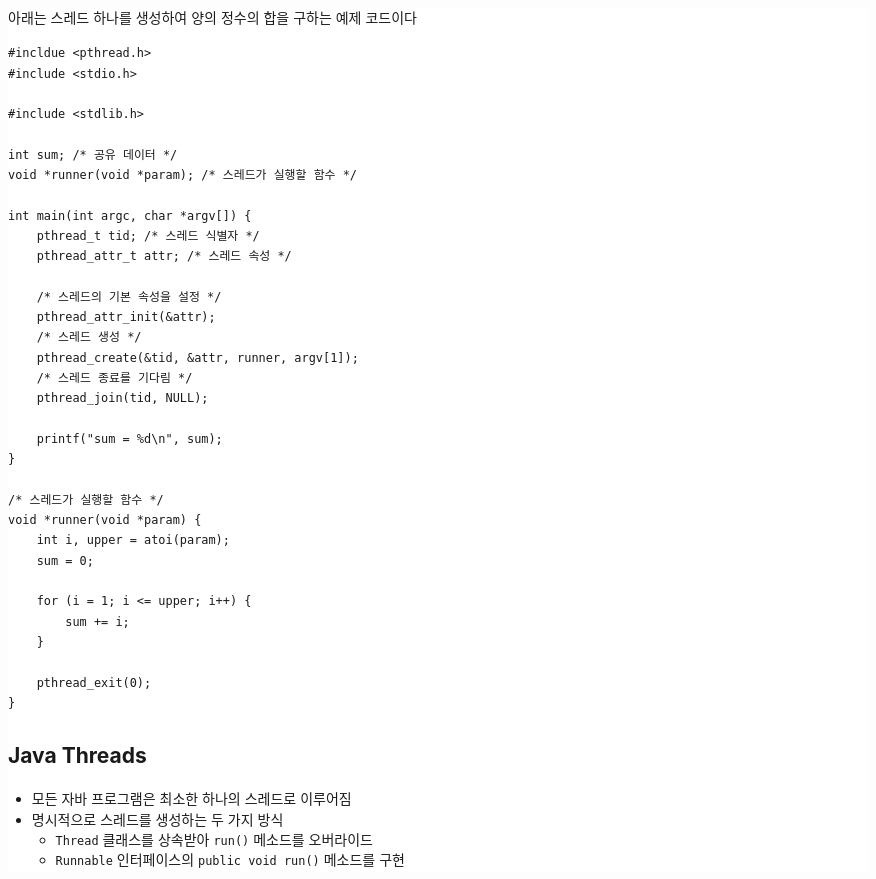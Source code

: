 

 아래는 스레드 하나를 생성하여 양의 정수의 합을 구하는 예제
 코드이다
 



```False
#incldue <pthread.h>
#include <stdio.h>

#include <stdlib.h>

int sum; /* 공유 데이터 */
void *runner(void *param); /* 스레드가 실행할 함수 */

int main(int argc, char *argv[]) {
    pthread_t tid; /* 스레드 식별자 */
    pthread_attr_t attr; /* 스레드 속성 */

    /* 스레드의 기본 속성을 설정 */
    pthread_attr_init(&attr);
    /* 스레드 생성 */
    pthread_create(&tid, &attr, runner, argv[1]);
    /* 스레드 종료를 기다림 */
    pthread_join(tid, NULL);

    printf("sum = %d\n", sum);
}

/* 스레드가 실행할 함수 */
void *runner(void *param) {
    int i, upper = atoi(param);
    sum = 0;

    for (i = 1; i <= upper; i++) {
        sum += i;
    }

    pthread_exit(0);
}
```

## Java Threads


- 모든 자바 프로그램은 최소한 하나의 스레드로 이루어짐
- 명시적으로 스레드를 생성하는 두 가지 방식
	- `Thread` 클래스를 상속받아
	 `run()` 메소드를 오버라이드
	- `Runnable` 인터페이스의
	 `public void run()` 메소드를 구현

